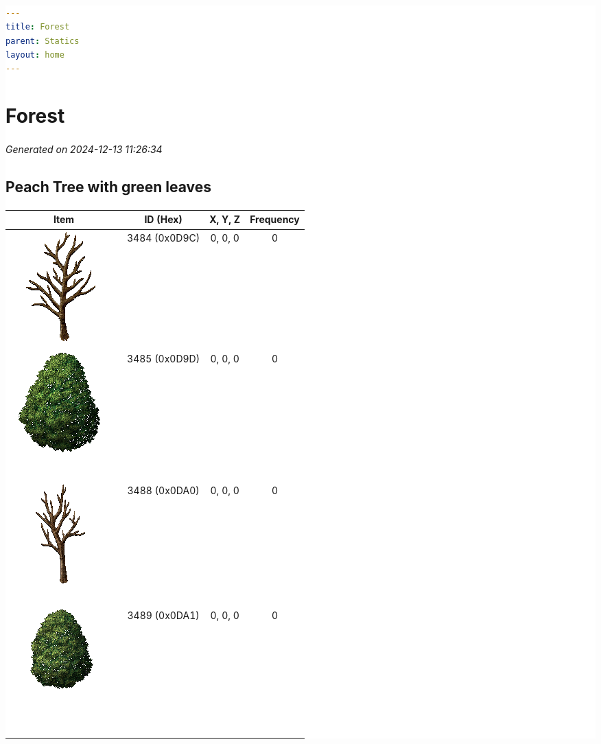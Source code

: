 ```yaml
---
title: Forest
parent: Statics
layout: home
---
```


# Forest

_Generated on 2024-12-13 11:26:34_

## Peach Tree with green leaves

| Item | ID (Hex) | X, Y, Z | Frequency |
|:----:|:--------:|:-------:|:---------:|
| ![0x0D9C](../assets/statics/0x0D9C.png) | 3484 (0x0D9C) | 0, 0, 0 | 0 |
| ![0x0D9D](../assets/statics/0x0D9D.png) | 3485 (0x0D9D) | 0, 0, 0 | 0 |
| ![0x0DA0](../assets/statics/0x0DA0.png) | 3488 (0x0DA0) | 0, 0, 0 | 0 |
| ![0x0DA1](../assets/statics/0x0DA1.png) | 3489 (0x0DA1) | 0, 0, 0 | 0 |
